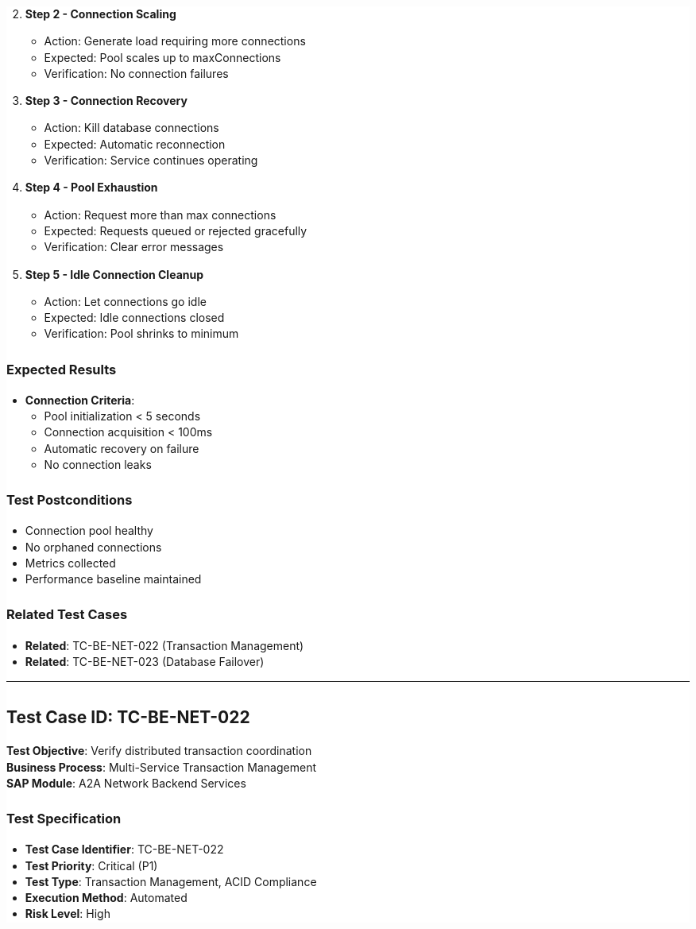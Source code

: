 2. **Step 2 - Connection Scaling**
   - Action: Generate load requiring more connections
   - Expected: Pool scales up to maxConnections
   - Verification: No connection failures

3. **Step 3 - Connection Recovery**
   - Action: Kill database connections
   - Expected: Automatic reconnection
   - Verification: Service continues operating

4. **Step 4 - Pool Exhaustion**
   - Action: Request more than max connections
   - Expected: Requests queued or rejected gracefully
   - Verification: Clear error messages

5. **Step 5 - Idle Connection Cleanup**
   - Action: Let connections go idle
   - Expected: Idle connections closed
   - Verification: Pool shrinks to minimum

### Expected Results
- **Connection Criteria**:
  - Pool initialization < 5 seconds
  - Connection acquisition < 100ms
  - Automatic recovery on failure
  - No connection leaks

### Test Postconditions
- Connection pool healthy
- No orphaned connections
- Metrics collected
- Performance baseline maintained

### Related Test Cases
- **Related**: TC-BE-NET-022 (Transaction Management)
- **Related**: TC-BE-NET-023 (Database Failover)

---

## Test Case ID: TC-BE-NET-022
**Test Objective**: Verify distributed transaction coordination  
**Business Process**: Multi-Service Transaction Management  
**SAP Module**: A2A Network Backend Services  

### Test Specification
- **Test Case Identifier**: TC-BE-NET-022
- **Test Priority**: Critical (P1)
- **Test Type**: Transaction Management, ACID Compliance
- **Execution Method**: Automated
- **Risk Level**: High

